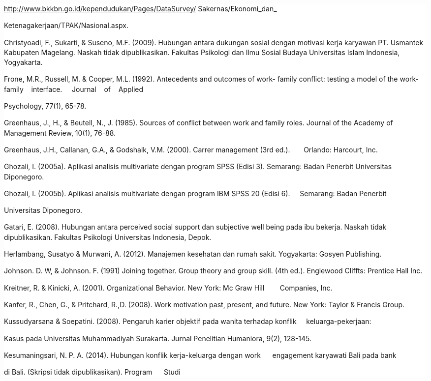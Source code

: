 <p><a href="http://www.bkkbn.go.id/kependudukan/Pages/DataSurvey/"><span class="font1">http://www.bkkbn.go.id/kependudukan/Pages/DataSurvey/</span></a><span class="font1"> Sakernas/Ekonomi_dan_</span></p>
<p><span class="font1">Ketenagakerjaan/TPAK/Nasional.aspx.</span></p>
<p><span class="font1">Christyoadi, F., Sukarti, &amp;&nbsp;Suseno, M.F. (2009). Hubungan antara dukungan sosial dengan motivasi kerja karyawan PT. Usmantek Kabupaten Magelang. Naskah tidak dipublikasikan. Fakultas Psikologi dan Ilmu Sosial Budaya Universitas Islam Indonesia, Yogyakarta.</span></p>
<p><span class="font1">Frone, M.R., Russell, M. &amp;&nbsp;Cooper, M.L. (1992). Antecedents and outcomes of work- family conflict: testing a model of the work-family &nbsp;&nbsp;&nbsp;interface. &nbsp;&nbsp;&nbsp;&nbsp;Journal &nbsp;&nbsp;&nbsp;of &nbsp;&nbsp;&nbsp;Applied</span></p>
<p><span class="font1">Psychology, 77(1), 65-78.</span></p>
<p><span class="font1">Greenhaus, J., H., &amp;&nbsp;Beutell, N., J. (1985). Sources of conflict between work and family roles. Journal of the Academy of Management Review, 10(1), 76-88.</span></p>
<p><span class="font1">Greenhaus, J.H., Callanan, G.A., &amp;&nbsp;Godshalk, V.M. (2000). Carrer management (3rd ed.). &nbsp;&nbsp;&nbsp;&nbsp;&nbsp;&nbsp;Orlando: Harcourt, Inc.</span></p>
<p><span class="font1">Ghozali, I. (2005a). Aplikasi analisis multivariate dengan program SPSS (Edisi 3). Semarang: Badan Penerbit Universitas Diponegoro.</span></p>
<p><span class="font1">Ghozali, I. (2005b). Aplikasi analisis multivariate dengan program IBM SPSS 20 (Edisi 6). &nbsp;&nbsp;&nbsp;&nbsp;Semarang: Badan Penerbit</span></p>
<p><span class="font1">Universitas Diponegoro.</span></p>
<p><span class="font1">Gatari, E. (2008). Hubungan antara perceived social support dan subjective well being pada ibu bekerja. Naskah tidak dipublikasikan. Fakultas Psikologi Universitas Indonesia, Depok.</span></p>
<p><span class="font1">Herlambang, Susatyo &amp;&nbsp;Murwani, A. (2012). Manajemen kesehatan dan rumah sakit. Yogyakarta: Gosyen Publishing.</span></p>
<p><span class="font1">Johnson. D. W, &amp;&nbsp;Johnson. F. (1991) Joining together. Group theory and group skill. (4th ed.). Englewood Cliffts: Prentice Hall Inc.</span></p>
<p><span class="font1">Kreitner, R. &amp;&nbsp;Kinicki, A. (2001). Organizational Behavior. New York: Mc Graw Hill &nbsp;&nbsp;&nbsp;&nbsp;&nbsp;&nbsp;&nbsp;Companies, Inc.</span></p>
<p><span class="font1">Kanfer, R., Chen, G., &amp;&nbsp;Pritchard, R.,D. (2008). Work motivation past, present, and future. New York: Taylor &amp;&nbsp;Francis Group.</span></p>
<p><span class="font1">Kussudyarsana &amp;&nbsp;Soepatini. (2008). Pengaruh karier objektif pada wanita terhadap konflik &nbsp;&nbsp;&nbsp;&nbsp;keluarga-pekerjaan:</span></p>
<p><span class="font1">Kasus pada Universitas Muhammadiyah Surakarta. Jurnal Penelitian Humaniora, 9(2), 128-145.</span></p>
<p><span class="font1">Kesumaningsari, N. P. A. (2014). Hubungan konflik kerja-keluarga dengan work &nbsp;&nbsp;&nbsp;&nbsp;&nbsp;engagement karyawati Bali pada bank</span></p>
<p><span class="font1">di Bali. (Skripsi tidak dipublikasikan). Program &nbsp;&nbsp;&nbsp;&nbsp;&nbsp;Studi</span></p>
